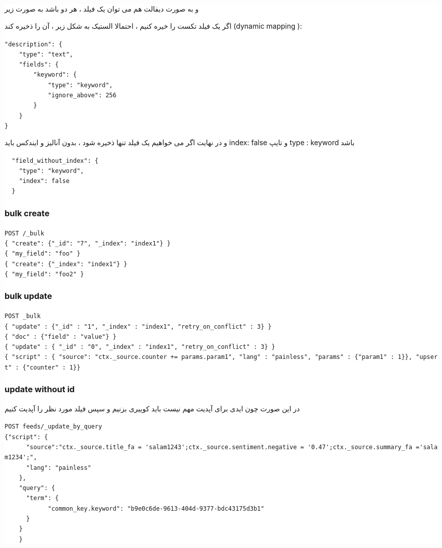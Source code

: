 و به صورت دیفالت هم می توان یک فیلد ، هر دو باشد به صورت زیر

اگر یک فیلد تکست را ‌خیره کنیم ، احتمالا الستیک به شکل زیر ، آن را ذخیره کند (dynamic mapping ):
    
    "description": {
        "type": "text",
        "fields": {
            "keyword": {
                "type": "keyword",
                "ignore_above": 256
            }
        }
    }

و در نهایت اگر می خواهیم یک فیلد تنها ذخیره شود ، بدون آنالیز و ایندکس باید index: false و تایپ  type : keyword باشد

      "field_without_index": {
        "type": "keyword",
        "index": false
      }
      
### bulk create
    
    POST /_bulk
    { "create": {"_id": "7", "_index": "index1"} }
    { "my_field": "foo" }
    { "create": {"_index": "index1"} }
    { "my_field": "foo2" } 
    
### bulk update
    POST _bulk
    { "update" : {"_id" : "1", "_index" : "index1", "retry_on_conflict" : 3} }
    { "doc" : {"field" : "value"} }
    { "update" : { "_id" : "0", "_index" : "index1", "retry_on_conflict" : 3} }
    { "script" : { "source": "ctx._source.counter += params.param1", "lang" : "painless", "params" : {"param1" : 1}}, "upsert" : {"counter" : 1}}

### update without id
در این صورت چون ایدی برای آپدیت مهم نیست باید کوییری بزنیم و سپس فیلد مورد نظر را آپدیت کنیم

    POST feeds/_update_by_query
    {"script": {
          "source":"ctx._source.title_fa = 'salam1243';ctx._source.sentiment.negative = '0.47';ctx._source.summary_fa ='salam1234';",
          "lang": "painless"
        },
        "query": {
          "term": {
                "common_key.keyword": "b9e0c6de-9613-404d-9377-bdc43175d3b1"
          }
        }
        }
